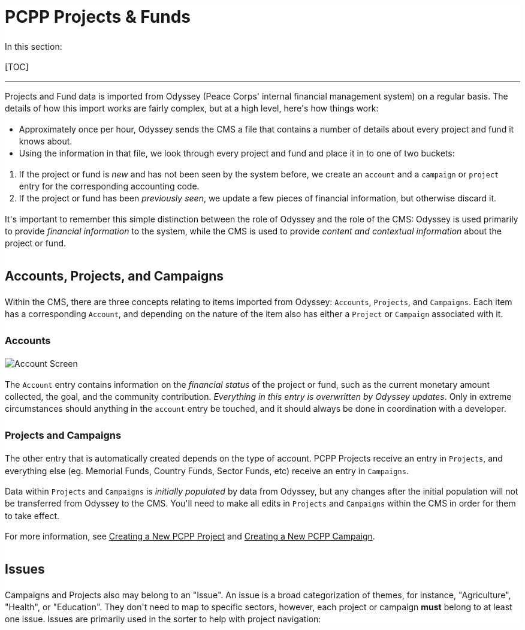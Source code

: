 <h1>PCPP Projects & Funds</h1>
In this section:

[TOC]

<hr>


Projects and Fund data is imported from Odyssey (Peace Corps' internal financial management system) on a regular basis. The details of how this import works are fairly complex, but at a high level, here's how things work:

- Approximately once per hour, Odyssey sends the CMS a file that contains a number of details about every project and fund it knows about.
- Using the information in that file, we look through every project and fund and place it in to one of two buckets:
1. If the project or fund is _new_ and has not been seen by the system before, we create an `account` and a `campaign` or `project` entry for the corresponding accounting code.
2. If the project or fund has been _previously seen_, we update a few pieces of financial information, but otherwise discard it.

It's important to remember this simple distinction between the role of Odyssey and the role of the CMS: Odyssey is used primarily to provide _financial information_ to the system, while the CMS is used to provide _content and contextual information_ about the project or fund.

## Accounts, Projects, and Campaigns
Within the CMS, there are three concepts relating to items imported from Odyssey: `Accounts`, `Projects`, and `Campaigns`. Each item has a corresponding `Account`, and depending on the nature of the item also has either a `Project` or `Campaign` associated with it.

### Accounts
![Account Screen](images/accounts.png)

The `Account` entry contains information on the _financial status_ of the project or fund, such as the current monetary amount collected, the goal, and the community contribution. _Everything in this entry is overwritten by Odyssey updates_. Only in extreme circumstances should anything in the `account` entry be touched, and it should always be done in coordination with a developer.

### Projects and Campaigns
The other entry that is automatically created depends on the type of account. PCPP Projects receive an entry in `Projects`, and everything else (eg. Memorial Funds, Country Funds, Sector Funds, etc) receive an entry in `Campaigns`. 

Data within `Projects` and `Campaigns` is _initially populated_ by data from Odyssey, but any changes after the initial population will not be transferred from Odyssey to the CMS. You'll need to make all edits in `Projects` and `Campaigns` within the CMS in order for them to take effect.

For more information, see [Creating a New PCPP Project](#creatingediting-pcpp-projects) and [Creating a New PCPP Campaign](#creatingediting-pcpp-campaigns).

## Issues

Campaigns and Projects also may belong to an "Issue". An issue is a broad categorization of themes, for instance, "Agriculture", "Health", or "Education". They don't need to map to specific sectors, however, each project or campaign **must** belong to at least one issue. Issues are primarily used in the sorter to help with project navigation:
